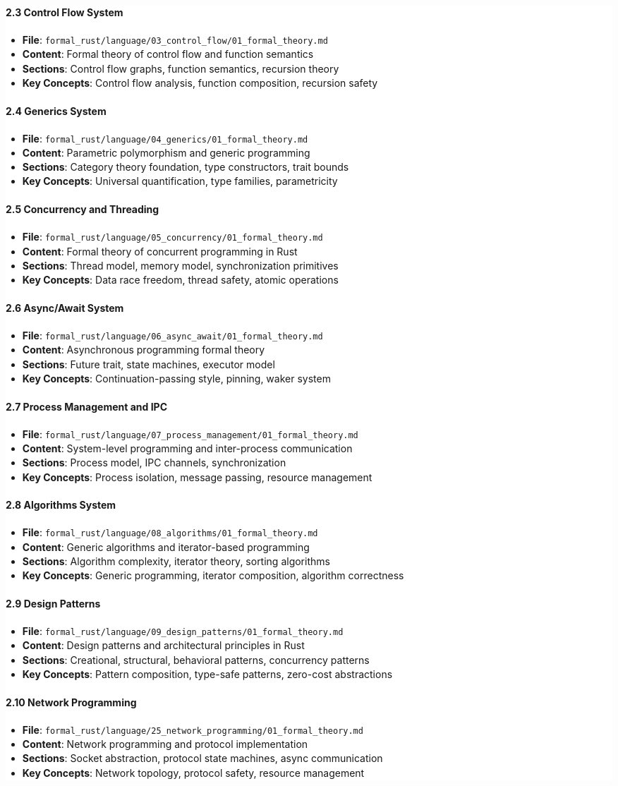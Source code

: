 #### 2.3 Control Flow System

- **File**: `formal_rust/language/03_control_flow/01_formal_theory.md`
- **Content**: Formal theory of control flow and function semantics
- **Sections**: Control flow graphs, function semantics, recursion theory
- **Key Concepts**: Control flow analysis, function composition, recursion safety

#### 2.4 Generics System

- **File**: `formal_rust/language/04_generics/01_formal_theory.md`
- **Content**: Parametric polymorphism and generic programming
- **Sections**: Category theory foundation, type constructors, trait bounds
- **Key Concepts**: Universal quantification, type families, parametricity

#### 2.5 Concurrency and Threading

- **File**: `formal_rust/language/05_concurrency/01_formal_theory.md`
- **Content**: Formal theory of concurrent programming in Rust
- **Sections**: Thread model, memory model, synchronization primitives
- **Key Concepts**: Data race freedom, thread safety, atomic operations

#### 2.6 Async/Await System

- **File**: `formal_rust/language/06_async_await/01_formal_theory.md`
- **Content**: Asynchronous programming formal theory
- **Sections**: Future trait, state machines, executor model
- **Key Concepts**: Continuation-passing style, pinning, waker system

#### 2.7 Process Management and IPC

- **File**: `formal_rust/language/07_process_management/01_formal_theory.md`
- **Content**: System-level programming and inter-process communication
- **Sections**: Process model, IPC channels, synchronization
- **Key Concepts**: Process isolation, message passing, resource management

#### 2.8 Algorithms System

- **File**: `formal_rust/language/08_algorithms/01_formal_theory.md`
- **Content**: Generic algorithms and iterator-based programming
- **Sections**: Algorithm complexity, iterator theory, sorting algorithms
- **Key Concepts**: Generic programming, iterator composition, algorithm correctness

#### 2.9 Design Patterns

- **File**: `formal_rust/language/09_design_patterns/01_formal_theory.md`
- **Content**: Design patterns and architectural principles in Rust
- **Sections**: Creational, structural, behavioral patterns, concurrency patterns
- **Key Concepts**: Pattern composition, type-safe patterns, zero-cost abstractions

#### 2.10 Network Programming

- **File**: `formal_rust/language/25_network_programming/01_formal_theory.md`
- **Content**: Network programming and protocol implementation
- **Sections**: Socket abstraction, protocol state machines, async communication
- **Key Concepts**: Network topology, protocol safety, resource management
